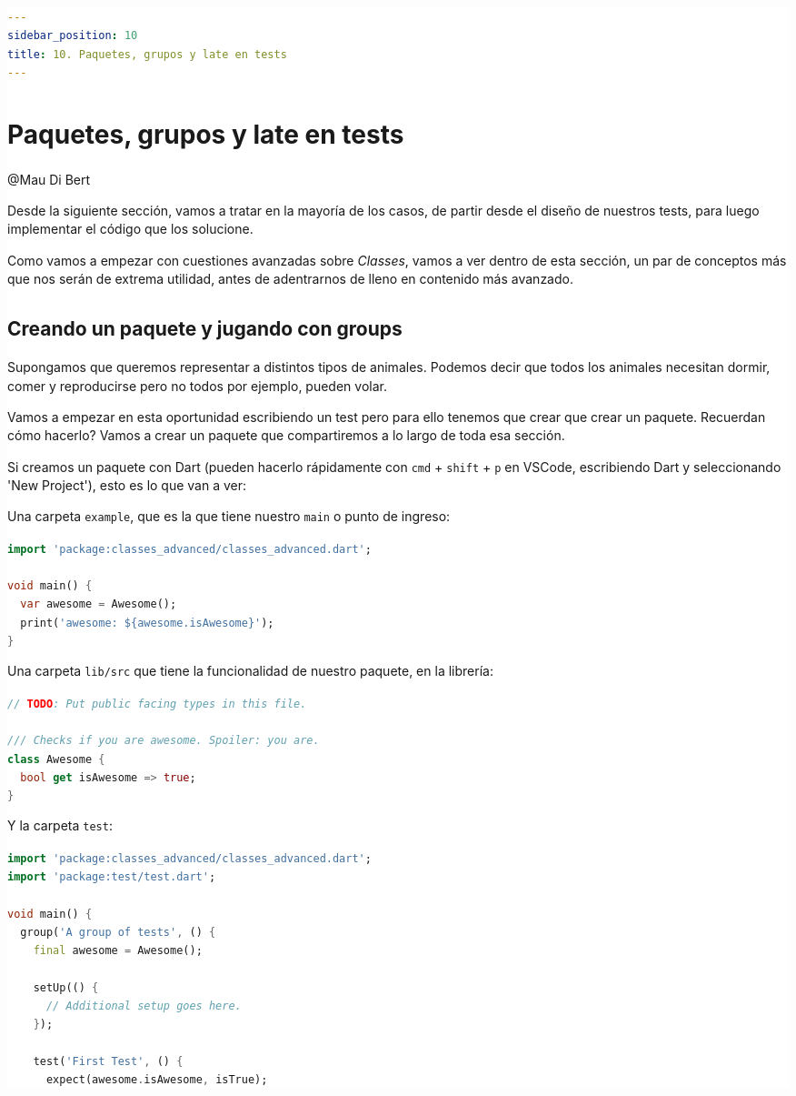 ```yaml
---
sidebar_position: 10
title: 10. Paquetes, grupos y late en tests
---
```


# Paquetes, grupos y late en tests

@Mau Di Bert

Desde la siguiente sección, vamos a tratar en la mayoría de los casos, de partir desde el diseño de nuestros tests, para luego implementar el código que los solucione.

Como vamos a empezar con cuestiones avanzadas sobre _Classes_, vamos a ver dentro de esta sección, un par de conceptos más que nos serán de extrema utilidad, antes de adentrarnos de lleno en contenido más avanzado.

## Creando un paquete y jugando con groups

Supongamos que queremos representar a distintos tipos de animales. Podemos decir que todos los animales necesitan dormir, comer y reproducirse pero no todos por ejemplo, pueden volar.

Vamos a empezar en esta oportunidad escribiendo un test pero para ello tenemos que crear que crear un paquete. Recuerdan cómo hacerlo? Vamos a crear un paquete que compartiremos a lo largo de toda esa sección.

Si creamos un paquete con Dart (pueden hacerlo rápidamente con `cmd` + `shift` + `p` en VSCode, escribiendo Dart y seleccionando 'New Project'), esto es lo que van a ver:

Una carpeta `example`, que es la que tiene nuestro `main` o punto de ingreso:

```dart
import 'package:classes_advanced/classes_advanced.dart';

void main() {
  var awesome = Awesome();
  print('awesome: ${awesome.isAwesome}');
}
```

Una carpeta `lib/src` que tiene la funcionalidad de nuestro paquete, en la librería:

```dart
// TODO: Put public facing types in this file.

/// Checks if you are awesome. Spoiler: you are.
class Awesome {
  bool get isAwesome => true;
}
```

Y la carpeta `test`:

```dart
import 'package:classes_advanced/classes_advanced.dart';
import 'package:test/test.dart';

void main() {
  group('A group of tests', () {
    final awesome = Awesome();

    setUp(() {
      // Additional setup goes here.
    });

    test('First Test', () {
      expect(awesome.isAwesome, isTrue);
```